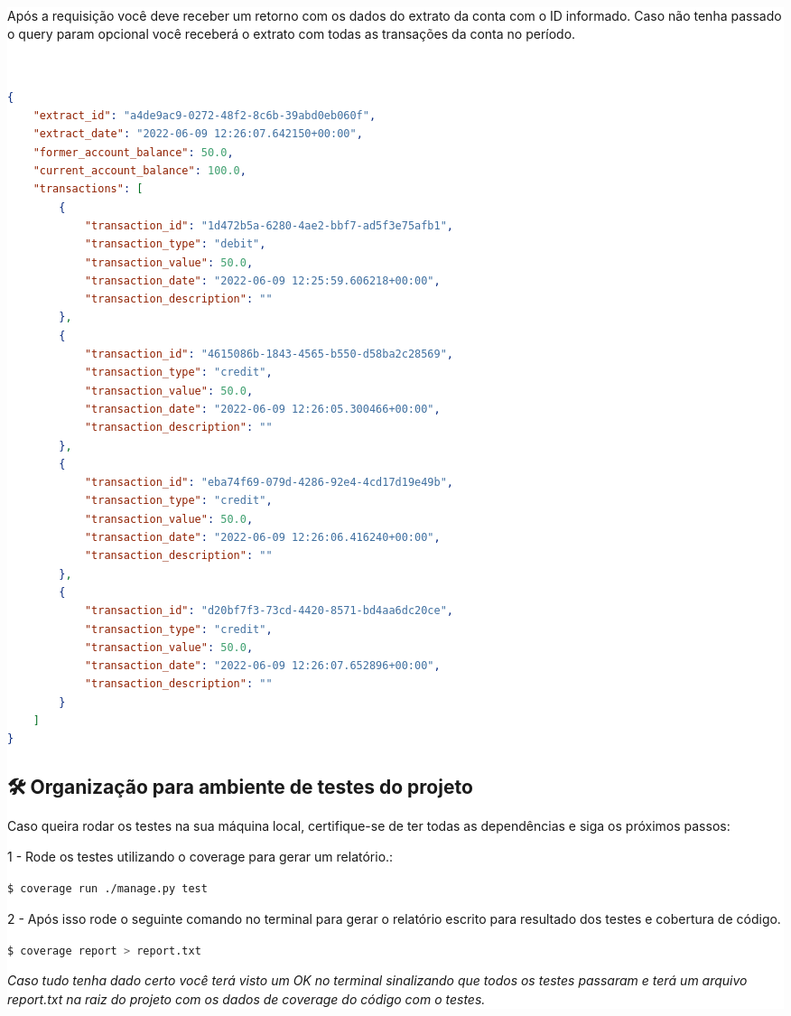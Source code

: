 Após a requisição você deve receber um retorno com os dados do extrato da conta com o ID informado. Caso não tenha passado o query param opcional você receberá o extrato com todas as transações da conta no período.

<br>
  
```json
{
	"extract_id": "a4de9ac9-0272-48f2-8c6b-39abd0eb060f",
	"extract_date": "2022-06-09 12:26:07.642150+00:00",
	"former_account_balance": 50.0,
	"current_account_balance": 100.0,
	"transactions": [
		{
			"transaction_id": "1d472b5a-6280-4ae2-bbf7-ad5f3e75afb1",
			"transaction_type": "debit",
			"transaction_value": 50.0,
			"transaction_date": "2022-06-09 12:25:59.606218+00:00",
			"transaction_description": ""
		},
		{
			"transaction_id": "4615086b-1843-4565-b550-d58ba2c28569",
			"transaction_type": "credit",
			"transaction_value": 50.0,
			"transaction_date": "2022-06-09 12:26:05.300466+00:00",
			"transaction_description": ""
		},
		{
			"transaction_id": "eba74f69-079d-4286-92e4-4cd17d19e49b",
			"transaction_type": "credit",
			"transaction_value": 50.0,
			"transaction_date": "2022-06-09 12:26:06.416240+00:00",
			"transaction_description": ""
		},
		{
			"transaction_id": "d20bf7f3-73cd-4420-8571-bd4aa6dc20ce",
			"transaction_type": "credit",
			"transaction_value": 50.0,
			"transaction_date": "2022-06-09 12:26:07.652896+00:00",
			"transaction_description": ""
		}
	]
}
```

## 🛠 Organização para ambiente de testes do projeto

<p>Caso queira rodar os testes na sua máquina local, certifique-se de ter todas as dependências e siga os próximos passos:</p>

1 - Rode os testes utilizando o coverage para gerar um relatório.:

```sh
$ coverage run ./manage.py test
```
2 - Após isso rode o seguinte comando no terminal para gerar o relatório escrito para resultado dos testes e cobertura de código.

```sh
$ coverage report > report.txt
```
<i>Caso tudo tenha dado certo você terá visto um OK no terminal sinalizando que todos os testes passaram e terá um arquivo report.txt na raiz do projeto com os dados de coverage do código com o testes.<i/>



